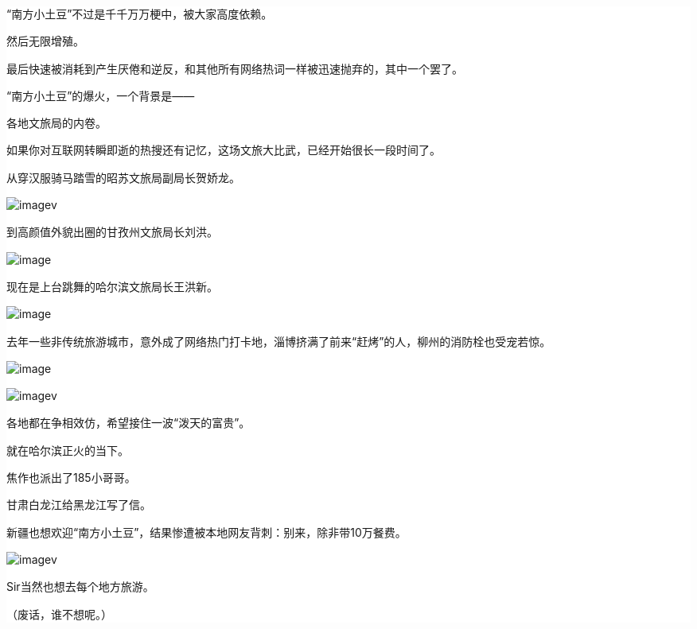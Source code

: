 “南方小土豆”不过是千千万万梗中，被大家高度依赖。


然后无限增殖。


最后快速被消耗到产生厌倦和逆反，和其他所有网络热词一样被迅速抛弃的，其中一个罢了。


“南方小土豆”的爆火，一个背景是——


各地文旅局的内卷。


如果你对互联网转瞬即逝的热搜还有记忆，这场文旅大比武，已经开始很长一段时间了。


从穿汉服骑马踏雪的昭苏文旅局副局长贺娇龙。


![imagev](https://chinadigitaltimes.net/chinese/files/2024/01/post-704203-65a664523d034.gif)


到高颜值外貌出圈的甘孜州文旅局长刘洪。


![image](https://chinadigitaltimes.net/chinese/files/2024/01/post-704203-65a6645247e4e.)


现在是上台跳舞的哈尔滨文旅局长王洪新。


![image](https://chinadigitaltimes.net/chinese/files/2024/01/post-704203-65a66452598fe.png)


去年一些非传统旅游城市，意外成了网络热门打卡地，淄博挤满了前来“赶烤”的人，柳州的消防栓也受宠若惊。


![image](https://chinadigitaltimes.net/chinese/files/2024/01/post-704203-65a66452678f6.png)


![imagev](https://chinadigitaltimes.net/chinese/files/2024/01/post-704203-65a664527b301.png)


各地都在争相效仿，希望接住一波“泼天的富贵”。


就在哈尔滨正火的当下。


焦作也派出了185小哥哥。


甘肃白龙江给黑龙江写了信。


新疆也想欢迎“南方小土豆”，结果惨遭被本地网友背刺：别来，除非带10万餐费。


![imagev](https://chinadigitaltimes.net/chinese/files/2024/01/post-704203-65a6645287d45.)


Sir当然也想去每个地方旅游。


（废话，谁不想呢。）
